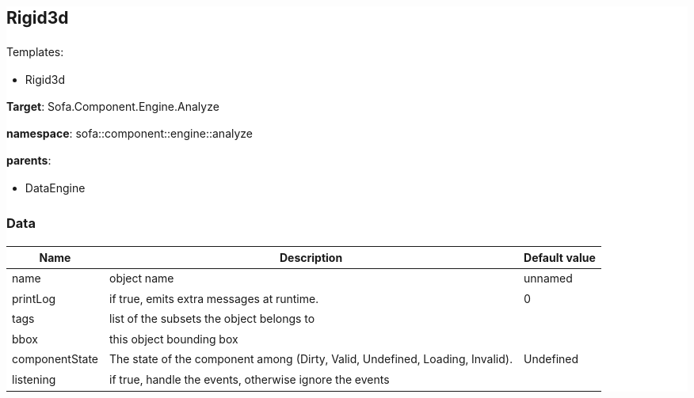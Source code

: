
## Rigid3d

Templates:

- Rigid3d

__Target__: Sofa.Component.Engine.Analyze

__namespace__: sofa::component::engine::analyze

__parents__:

- DataEngine

### Data

<table>
    <thead>
        <tr>
            <th>Name</th>
            <th>Description</th>
            <th>Default value</th>
        </tr>
    </thead>
    <tbody>
	<tr>
		<td>name</td>
		<td>
object name
		</td>
		<td>unnamed</td>
	</tr>
	<tr>
		<td>printLog</td>
		<td>
if true, emits extra messages at runtime.
		</td>
		<td>0</td>
	</tr>
	<tr>
		<td>tags</td>
		<td>
list of the subsets the object belongs to
		</td>
		<td></td>
	</tr>
	<tr>
		<td>bbox</td>
		<td>
this object bounding box
		</td>
		<td></td>
	</tr>
	<tr>
		<td>componentState</td>
		<td>
The state of the component among (Dirty, Valid, Undefined, Loading, Invalid).
		</td>
		<td>Undefined</td>
	</tr>
	<tr>
		<td>listening</td>
		<td>
if true, handle the events, otherwise ignore the events
		</td>